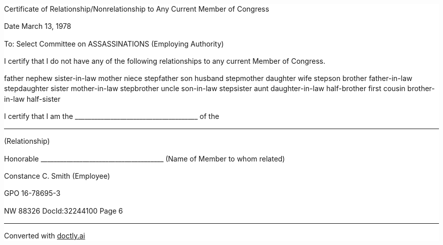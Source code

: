 Certificate of Relationship/Nonrelationship to
Any Current Member of Congress

Date March 13, 1978

To: Select Committee on ASSASSINATIONS
(Employing Authority)

I certify that I do not have any of the following relationships to any
current Member of Congress.

father
nephew
sister-in-law
mother
niece
stepfather
son
husband
stepmother
daughter
wife
stepson
brother
father-in-law
stepdaughter
sister
mother-in-law
stepbrother
uncle
son-in-law
stepsister
aunt
daughter-in-law
half-brother
first cousin
brother-in-law
half-sister

I certify that I am the ______________________________________ of the

______________________________________
(Relationship)

Honorable ______________________________________
(Name of Member to whom related)

Constance C. Smith
(Employee)

GPO 16-78695-3

NW 88326
DocId:32244100 Page 6


---
Converted with [doctly.ai](https://doctly.ai)